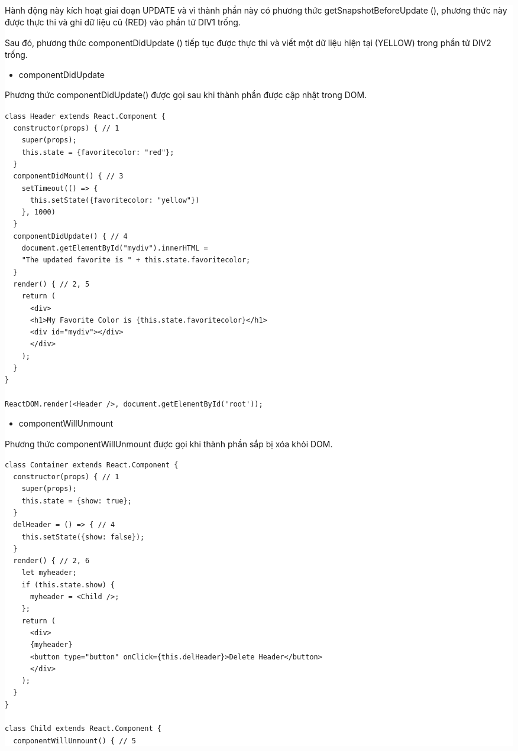 Hành động này kích hoạt giai đoạn UPDATE và vì thành phần này có phương thức getSnapshotBeforeUpdate (), phương thức này được thực thi và ghi dữ liệu cũ (RED) vào phần tử DIV1 trống.

Sau đó, phương thức componentDidUpdate () tiếp tục được thực thi và viết một dữ liệu hiện tại (YELLOW) trong phần tử DIV2 trống.

- componentDidUpdate

Phương thức componentDidUpdate() được gọi sau khi thành phần được cập nhật trong DOM.

```
class Header extends React.Component {
  constructor(props) { // 1
    super(props);
    this.state = {favoritecolor: "red"};
  }
  componentDidMount() { // 3
    setTimeout(() => {
      this.setState({favoritecolor: "yellow"})
    }, 1000)
  }
  componentDidUpdate() { // 4
    document.getElementById("mydiv").innerHTML =
    "The updated favorite is " + this.state.favoritecolor;
  }
  render() { // 2, 5
    return (
      <div>
      <h1>My Favorite Color is {this.state.favoritecolor}</h1>
      <div id="mydiv"></div>
      </div>
    );
  }
}

ReactDOM.render(<Header />, document.getElementById('root'));
```

- componentWillUnmount

Phương thức componentWillUnmount được gọi khi thành phần sắp bị xóa khỏi DOM.

```
class Container extends React.Component {
  constructor(props) { // 1
    super(props);
    this.state = {show: true};
  }
  delHeader = () => { // 4
    this.setState({show: false});
  }
  render() { // 2, 6
    let myheader;
    if (this.state.show) {
      myheader = <Child />;
    };
    return (
      <div>
      {myheader}
      <button type="button" onClick={this.delHeader}>Delete Header</button>
      </div>
    );
  }
}

class Child extends React.Component {
  componentWillUnmount() { // 5
```